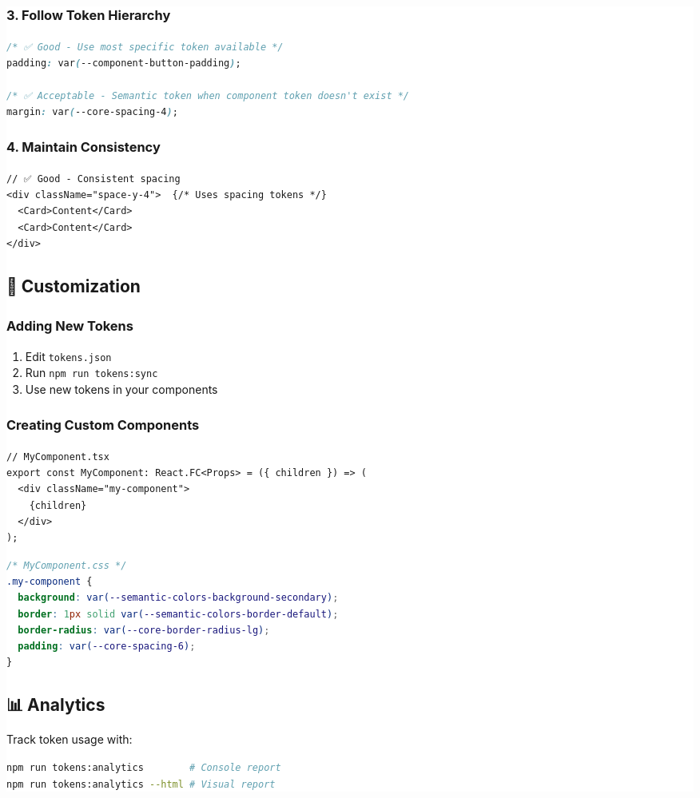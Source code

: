 ### 3. Follow Token Hierarchy
```css
/* ✅ Good - Use most specific token available */
padding: var(--component-button-padding);

/* ✅ Acceptable - Semantic token when component token doesn't exist */
margin: var(--core-spacing-4);
```

### 4. Maintain Consistency
```tsx
// ✅ Good - Consistent spacing
<div className="space-y-4">  {/* Uses spacing tokens */}
  <Card>Content</Card>
  <Card>Content</Card>
</div>
```

## 🔧 Customization

### Adding New Tokens
1. Edit `tokens.json`
2. Run `npm run tokens:sync`
3. Use new tokens in your components

### Creating Custom Components
```tsx
// MyComponent.tsx
export const MyComponent: React.FC<Props> = ({ children }) => (
  <div className="my-component">
    {children}
  </div>
);
```

```css
/* MyComponent.css */
.my-component {
  background: var(--semantic-colors-background-secondary);
  border: 1px solid var(--semantic-colors-border-default);
  border-radius: var(--core-border-radius-lg);
  padding: var(--core-spacing-6);
}
```

## 📊 Analytics

Track token usage with:
```bash
npm run tokens:analytics        # Console report
npm run tokens:analytics --html # Visual report
```

